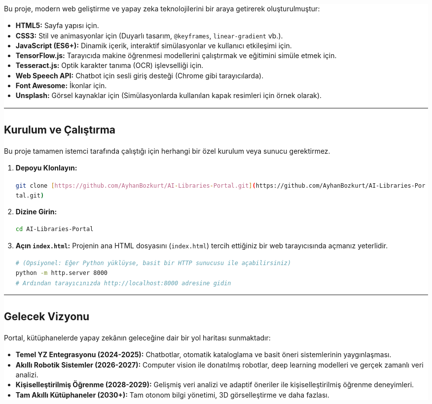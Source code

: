 Bu proje, modern web geliştirme ve yapay zeka teknolojilerini bir araya getirerek oluşturulmuştur:

-   **HTML5:** Sayfa yapısı için.
-   **CSS3:** Stil ve animasyonlar için (Duyarlı tasarım, `@keyframes`, `linear-gradient` vb.).
-   **JavaScript (ES6+):** Dinamik içerik, interaktif simülasyonlar ve kullanıcı etkileşimi için.
-   **TensorFlow.js:** Tarayıcıda makine öğrenmesi modellerini çalıştırmak ve eğitimini simüle etmek için.
-   **Tesseract.js:** Optik karakter tanıma (OCR) işlevselliği için.
-   **Web Speech API:** Chatbot için sesli giriş desteği (Chrome gibi tarayıcılarda).
-   **Font Awesome:** İkonlar için.
-   **Unsplash:** Görsel kaynaklar için (Simülasyonlarda kullanılan kapak resimleri için örnek olarak).

---

## Kurulum ve Çalıştırma

Bu proje tamamen istemci tarafında çalıştığı için herhangi bir özel kurulum veya sunucu gerektirmez.

1.  **Depoyu Klonlayın:**
    ```bash
    git clone [https://github.com/AyhanBozkurt/AI-Libraries-Portal.git](https://github.com/AyhanBozkurt/AI-Libraries-Portal.git)
    ```
2.  **Dizine Girin:**
    ```bash
    cd AI-Libraries-Portal
    ```
3.  **Açın `index.html`:** Projenin ana HTML dosyasını (`index.html`) tercih ettiğiniz bir web tarayıcısında açmanız yeterlidir.

    ```bash
    # (Opsiyonel: Eğer Python yüklüyse, basit bir HTTP sunucusu ile açabilirsiniz)
    python -m http.server 8000
    # Ardından tarayıcınızda http://localhost:8000 adresine gidin
    ```

---

## Gelecek Vizyonu

Portal, kütüphanelerde yapay zekânın geleceğine dair bir yol haritası sunmaktadır:

-   **Temel YZ Entegrasyonu (2024-2025):** Chatbotlar, otomatik kataloglama ve basit öneri sistemlerinin yaygınlaşması.
-   **Akıllı Robotik Sistemler (2026-2027):** Computer vision ile donatılmış robotlar, deep learning modelleri ve gerçek zamanlı veri analizi.
-   **Kişiselleştirilmiş Öğrenme (2028-2029):** Gelişmiş veri analizi ve adaptif öneriler ile kişiselleştirilmiş öğrenme deneyimleri.
-   **Tam Akıllı Kütüphaneler (2030+):** Tam otonom bilgi yönetimi, 3D görselleştirme ve daha fazlası.
